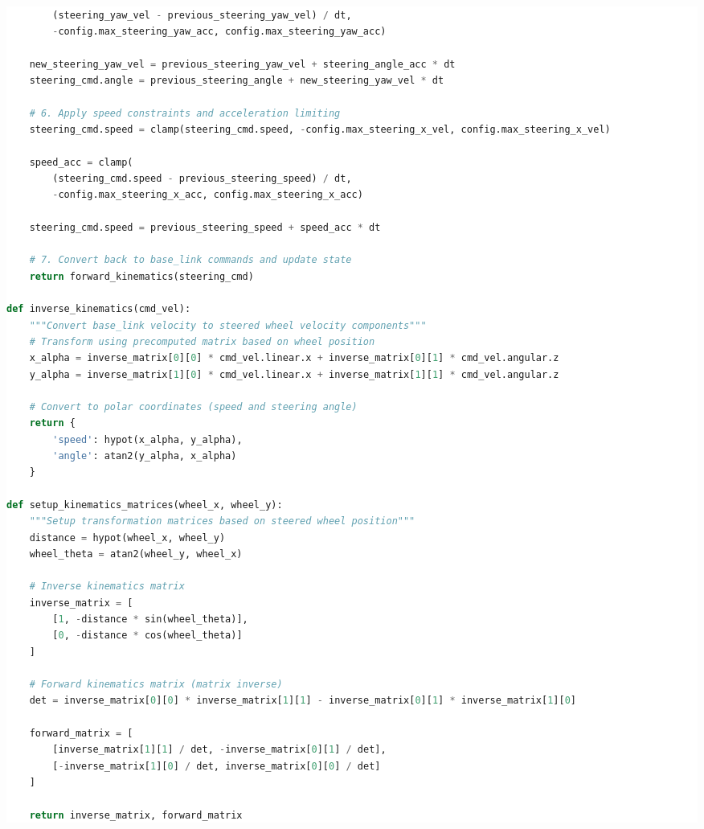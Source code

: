 ```python
        (steering_yaw_vel - previous_steering_yaw_vel) / dt,
        -config.max_steering_yaw_acc, config.max_steering_yaw_acc)

    new_steering_yaw_vel = previous_steering_yaw_vel + steering_angle_acc * dt
    steering_cmd.angle = previous_steering_angle + new_steering_yaw_vel * dt

    # 6. Apply speed constraints and acceleration limiting
    steering_cmd.speed = clamp(steering_cmd.speed, -config.max_steering_x_vel, config.max_steering_x_vel)

    speed_acc = clamp(
        (steering_cmd.speed - previous_steering_speed) / dt,
        -config.max_steering_x_acc, config.max_steering_x_acc)

    steering_cmd.speed = previous_steering_speed + speed_acc * dt

    # 7. Convert back to base_link commands and update state
    return forward_kinematics(steering_cmd)

def inverse_kinematics(cmd_vel):
    """Convert base_link velocity to steered wheel velocity components"""
    # Transform using precomputed matrix based on wheel position
    x_alpha = inverse_matrix[0][0] * cmd_vel.linear.x + inverse_matrix[0][1] * cmd_vel.angular.z
    y_alpha = inverse_matrix[1][0] * cmd_vel.linear.x + inverse_matrix[1][1] * cmd_vel.angular.z

    # Convert to polar coordinates (speed and steering angle)
    return {
        'speed': hypot(x_alpha, y_alpha),
        'angle': atan2(y_alpha, x_alpha)
    }

def setup_kinematics_matrices(wheel_x, wheel_y):
    """Setup transformation matrices based on steered wheel position"""
    distance = hypot(wheel_x, wheel_y)
    wheel_theta = atan2(wheel_y, wheel_x)

    # Inverse kinematics matrix
    inverse_matrix = [
        [1, -distance * sin(wheel_theta)],
        [0, -distance * cos(wheel_theta)]
    ]

    # Forward kinematics matrix (matrix inverse)
    det = inverse_matrix[0][0] * inverse_matrix[1][1] - inverse_matrix[0][1] * inverse_matrix[1][0]

    forward_matrix = [
        [inverse_matrix[1][1] / det, -inverse_matrix[0][1] / det],
        [-inverse_matrix[1][0] / det, inverse_matrix[0][0] / det]
    ]

    return inverse_matrix, forward_matrix
```
